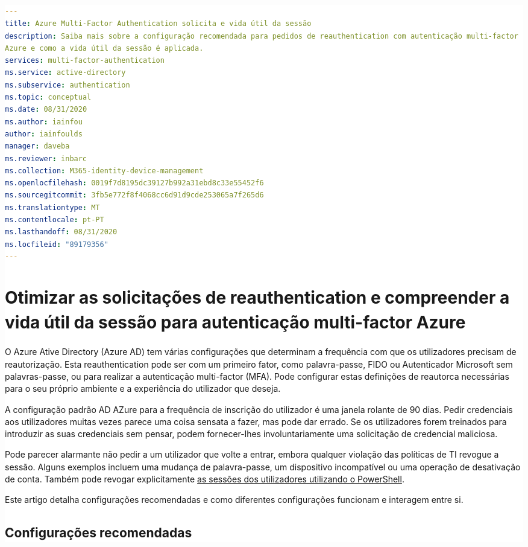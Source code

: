 ```yaml
---
title: Azure Multi-Factor Authentication solicita e vida útil da sessão
description: Saiba mais sobre a configuração recomendada para pedidos de reauthentication com autenticação multi-factor Azure e como a vida útil da sessão é aplicada.
services: multi-factor-authentication
ms.service: active-directory
ms.subservice: authentication
ms.topic: conceptual
ms.date: 08/31/2020
ms.author: iainfou
author: iainfoulds
manager: daveba
ms.reviewer: inbarc
ms.collection: M365-identity-device-management
ms.openlocfilehash: 0019f7d8195dc39127b992a31ebd8c33e55452f6
ms.sourcegitcommit: 3fb5e772f8f4068cc6d91d9cde253065a7f265d6
ms.translationtype: MT
ms.contentlocale: pt-PT
ms.lasthandoff: 08/31/2020
ms.locfileid: "89179356"
---
```

# <a name="optimize-reauthentication-prompts-and-understand-session-lifetime-for-azure-multi-factor-authentication"></a>Otimizar as solicitações de reauthentication e compreender a vida útil da sessão para autenticação multi-factor Azure

O Azure Ative Directory (Azure AD) tem várias configurações que determinam a frequência com que os utilizadores precisam de reautorização. Esta reauthentication pode ser com um primeiro fator, como palavra-passe, FIDO ou Autenticador Microsoft sem palavras-passe, ou para realizar a autenticação multi-factor (MFA). Pode configurar estas definições de reautorca necessárias para o seu próprio ambiente e a experiência do utilizador que deseja.

A configuração padrão AD AZure para a frequência de inscrição do utilizador é uma janela rolante de 90 dias. Pedir credenciais aos utilizadores muitas vezes parece uma coisa sensata a fazer, mas pode dar errado. Se os utilizadores forem treinados para introduzir as suas credenciais sem pensar, podem fornecer-lhes involuntariamente uma solicitação de credencial maliciosa.

Pode parecer alarmante não pedir a um utilizador que volte a entrar, embora qualquer violação das políticas de TI revogue a sessão. Alguns exemplos incluem uma mudança de palavra-passe, um dispositivo incompatível ou uma operação de desativação de conta. Também pode revogar explicitamente [as sessões dos utilizadores utilizando o PowerShell](/powershell/module/azuread/revoke-azureaduserallrefreshtoken).

Este artigo detalha configurações recomendadas e como diferentes configurações funcionam e interagem entre si.

## <a name="recommended-settings"></a>Configurações recomendadas
